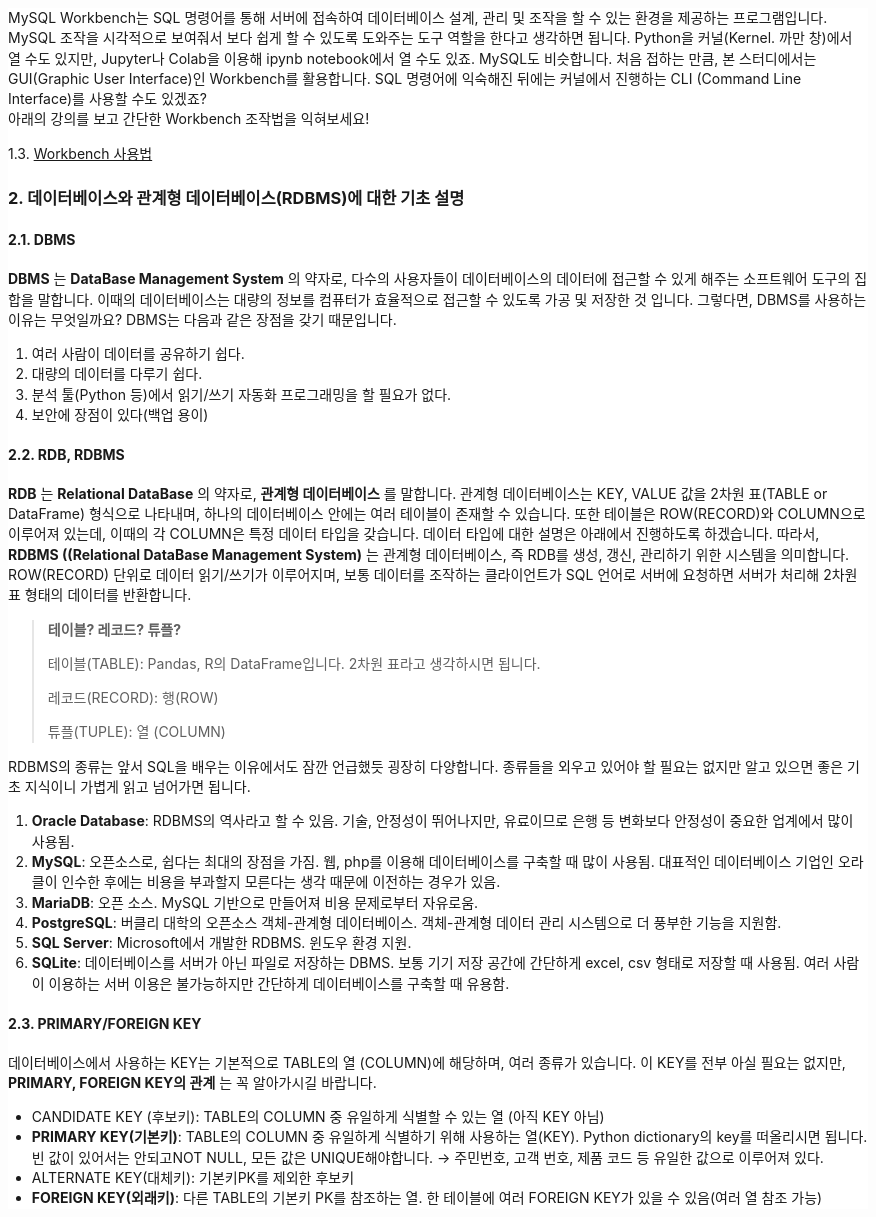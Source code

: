 
MySQL Workbench는 SQL 명령어를 통해 서버에 접속하여 데이터베이스 설계, 관리 및 조작을 할 수 있는 환경을 제공하는 프로그램입니다. MySQL 조작을 시각적으로 보여줘서 보다 쉽게 할 수 있도록 도와주는 도구 역할을 한다고 생각하면 됩니다. Python을 커널(Kernel. 까만 창)에서 열 수도 있지만, Jupyter나 Colab을 이용해 ipynb notebook에서 열 수도 있죠. MySQL도 비슷합니다. 
처음 접하는 만큼, 본 스터디에서는 GUI(Graphic User Interface)인 Workbench를 활용합니다. SQL 명령어에 익숙해진 뒤에는 커널에서 진행하는 CLI (Command Line Interface)를 사용할 수도 있겠죠?  
아래의 강의를 보고 간단한 Workbench 조작법을 익혀보세요!

1.3. [Workbench 사용법](https://www.boostcourse.org/ds102/lecture/373293/?isDesc=false) 


### 2. 데이터베이스와 관계형 데이터베이스(RDBMS)에 대한 기초 설명
#### 2.1. DBMS
__DBMS__ 는 __DataBase Management System__ 의 약자로, 다수의 사용자들이 데이터베이스의 데이터에 접근할 수 있게 해주는 소프트웨어 도구의 집합을 말합니다. 이때의 데이터베이스는 대량의 정보를 컴퓨터가 효율적으로 접근할 수 있도록 가공 및 저장한 것 입니다. 그렇다면, DBMS를 사용하는 이유는 무엇일까요? DBMS는 다음과 같은 장점을 갖기 때문입니다.

1. 여러 사람이 데이터를 공유하기 쉽다.
2. 대량의 데이터를 다루기 쉽다.
3. 분석 툴(Python 등)에서 읽기/쓰기 자동화 프로그래밍을 할 필요가 없다.
4. 보안에 장점이 있다(백업 용이)


#### 2.2. RDB, RDBMS
__RDB__ 는 __Relational DataBase__ 의 약자로, __관계형 데이터베이스__ 를 말합니다. 관계형 데이터베이스는 KEY, VALUE 값을 2차원 표(TABLE or DataFrame) 형식으로 나타내며, 하나의 데이터베이스 안에는 여러 테이블이 존재할 수 있습니다. 또한 테이블은 ROW(RECORD)와 COLUMN으로 이루어져 있는데, 이때의 각 COLUMN은 특정 데이터 타입을 갖습니다. 데이터 타입에 대한 설명은 아래에서 진행하도록 하겠습니다. 
따라서, __RDBMS ((Relational DataBase Management System)__ 는 관계형 데이터베이스, 즉 RDB를 생성, 갱신, 관리하기 위한 시스템을 의미합니다. ROW(RECORD) 단위로 데이터 읽기/쓰기가 이루어지며, 보통 데이터를 조작하는 클라이언트가 SQL 언어로 서버에 요청하면 서버가 처리해 2차원 표 형태의 데이터를 반환합니다.   

> **테이블? 레코드? 튜플?**
> 
> 테이블(TABLE): Pandas, R의 DataFrame입니다. 2차원 표라고 생각하시면 됩니다.
> 
> 레코드(RECORD): 행(ROW)
> 
> 튜플(TUPLE): 열 (COLUMN)


RDBMS의 종류는 앞서 SQL을 배우는 이유에서도 잠깐 언급했듯 굉장히 다양합니다. 종류들을 외우고 있어야 할 필요는 없지만 알고 있으면 좋은 기초 지식이니 가볍게 읽고 넘어가면 됩니다. 
1. __Oracle Database__: RDBMS의 역사라고 할 수 있음. 기술, 안정성이 뛰어나지만, 유료이므로 은행 등 변화보다 안정성이 중요한 업계에서 많이 사용됨.
2. __MySQL__: 오픈소스로, 쉽다는 최대의 장점을 가짐. 웹, php를 이용해 데이터베이스를 구축할 때 많이 사용됨. 대표적인 데이터베이스 기업인 오라클이 인수한 후에는 비용을 부과할지 모른다는 생각 때문에 이전하는 경우가 있음.
3. __MariaDB__: 오픈 소스. MySQL 기반으로 만들어져 비용 문제로부터 자유로움. 
4. __PostgreSQL__:  버클리 대학의 오픈소스 객체-관계형 데이터베이스. 객체-관계형 데이터 관리 시스템으로 더 풍부한 기능을 지원함. 
5. __SQL Server__: Microsoft에서 개발한 RDBMS. 윈도우 환경 지원.
6. __SQLite__: 데이터베이스를 서버가 아닌 파일로 저장하는 DBMS. 보통 기기 저장 공간에 간단하게 excel, csv 형태로 저장할 때 사용됨. 여러 사람이 이용하는 서버 이용은 불가능하지만 간단하게 데이터베이스를 구축할 때 유용함. 

#### 2.3. PRIMARY/FOREIGN KEY 
데이터베이스에서 사용하는 KEY는 기본적으로 TABLE의 열 (COLUMN)에 해당하며, 여러 종류가 있습니다. 이 KEY를 전부 아실 필요는 없지만, __PRIMARY, FOREIGN KEY의 관계__ 는 꼭 알아가시길 바랍니다.
- CANDIDATE KEY (후보키): TABLE의 COLUMN 중 유일하게 식별할 수 있는 열 (아직 KEY 아님)
- **PRIMARY KEY(기본키)**:  TABLE의 COLUMN 중 유일하게 식별하기 위해 사용하는 열(KEY). Python dictionary의 key를 떠올리시면 됩니다. 빈 값이 있어서는 안되고NOT NULL, 모든 값은 UNIQUE해야합니다.
    → 주민번호, 고객 번호, 제품 코드 등 유일한 값으로 이루어져 있다.
- ALTERNATE KEY(대체키):  기본키PK를 제외한 후보키
- **FOREIGN KEY(외래키)**: 다른 TABLE의 기본키 PK를 참조하는 열. 한 테이블에 여러 FOREIGN KEY가 있을 수 있음(여러 열 참조 가능)
